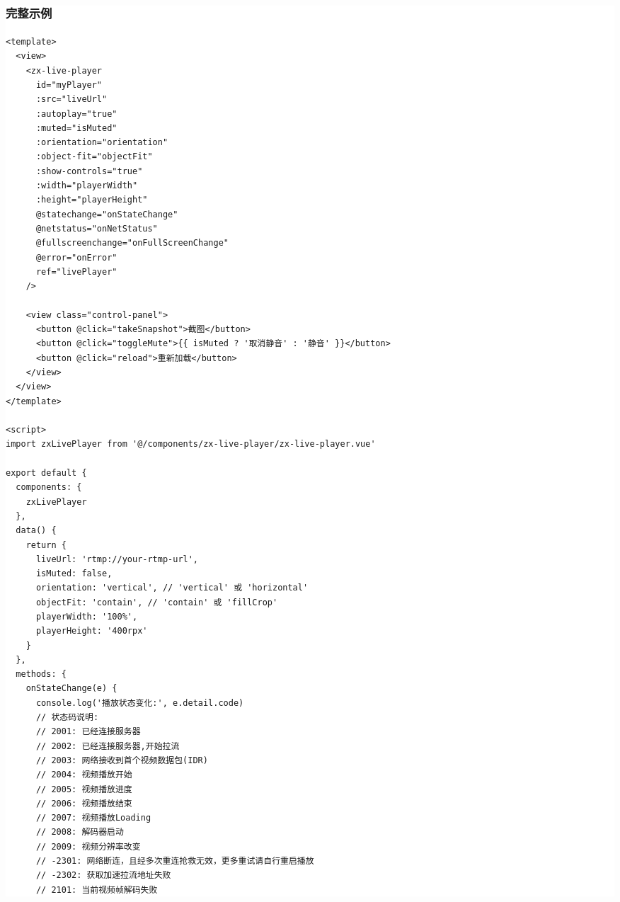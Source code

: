 ### 完整示例

```vue
<template>
  <view>
    <zx-live-player
      id="myPlayer"
      :src="liveUrl"
      :autoplay="true"
      :muted="isMuted"
      :orientation="orientation"
      :object-fit="objectFit"
      :show-controls="true"
      :width="playerWidth"
      :height="playerHeight"
      @statechange="onStateChange"
      @netstatus="onNetStatus"
      @fullscreenchange="onFullScreenChange"
      @error="onError"
      ref="livePlayer"
    />
    
    <view class="control-panel">
      <button @click="takeSnapshot">截图</button>
      <button @click="toggleMute">{{ isMuted ? '取消静音' : '静音' }}</button>
      <button @click="reload">重新加载</button>
    </view>
  </view>
</template>

<script>
import zxLivePlayer from '@/components/zx-live-player/zx-live-player.vue'

export default {
  components: {
    zxLivePlayer
  },
  data() {
    return {
      liveUrl: 'rtmp://your-rtmp-url',
      isMuted: false,
      orientation: 'vertical', // 'vertical' 或 'horizontal'
      objectFit: 'contain', // 'contain' 或 'fillCrop'
      playerWidth: '100%',
      playerHeight: '400rpx'
    }
  },
  methods: {
    onStateChange(e) {
      console.log('播放状态变化:', e.detail.code)
      // 状态码说明:
      // 2001: 已经连接服务器
      // 2002: 已经连接服务器,开始拉流
      // 2003: 网络接收到首个视频数据包(IDR)
      // 2004: 视频播放开始
      // 2005: 视频播放进度
      // 2006: 视频播放结束
      // 2007: 视频播放Loading
      // 2008: 解码器启动
      // 2009: 视频分辨率改变
      // -2301: 网络断连，且经多次重连抢救无效，更多重试请自行重启播放
      // -2302: 获取加速拉流地址失败
      // 2101: 当前视频帧解码失败
```